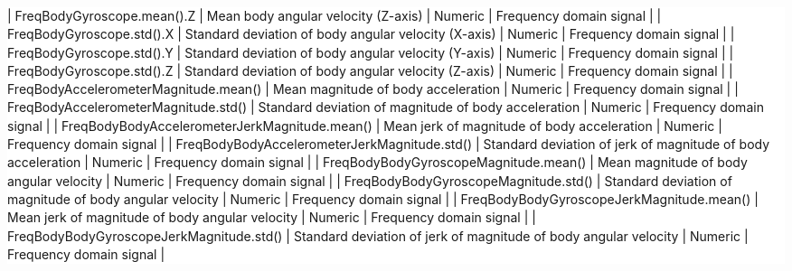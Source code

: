 | FreqBodyGyroscope.mean().Z                    | Mean body angular velocity (Z-axis)                              | Numeric     | Frequency domain signal |
| FreqBodyGyroscope.std().X                     | Standard deviation of body angular velocity (X-axis)             | Numeric     | Frequency domain signal |
| FreqBodyGyroscope.std().Y                     | Standard deviation of body angular velocity (Y-axis)             | Numeric     | Frequency domain signal |
| FreqBodyGyroscope.std().Z                     | Standard deviation of body angular velocity (Z-axis)             | Numeric     | Frequency domain signal |
| FreqBodyAccelerometerMagnitude.mean()         | Mean magnitude of body acceleration                              | Numeric     | Frequency domain signal |
| FreqBodyAccelerometerMagnitude.std()          | Standard deviation of magnitude of body acceleration             | Numeric     | Frequency domain signal |
| FreqBodyBodyAccelerometerJerkMagnitude.mean() | Mean jerk of magnitude of body acceleration                      | Numeric     | Frequency domain signal |
| FreqBodyBodyAccelerometerJerkMagnitude.std()  | Standard deviation of jerk of magnitude of body acceleration     | Numeric     | Frequency domain signal |
| FreqBodyBodyGyroscopeMagnitude.mean()         | Mean magnitude of body angular velocity                          | Numeric     | Frequency domain signal |
| FreqBodyBodyGyroscopeMagnitude.std()          | Standard deviation of magnitude of body angular velocity         | Numeric     | Frequency domain signal |
| FreqBodyBodyGyroscopeJerkMagnitude.mean()     | Mean jerk of magnitude of body angular velocity                  | Numeric     | Frequency domain signal |
| FreqBodyBodyGyroscopeJerkMagnitude.std()      | Standard deviation of jerk of magnitude of body angular velocity | Numeric     | Frequency domain signal |
